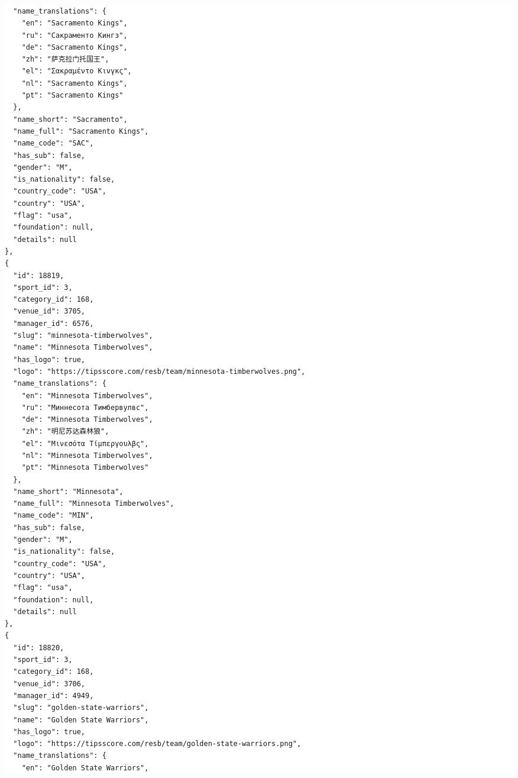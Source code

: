       "name_translations": {
        "en": "Sacramento Kings",
        "ru": "Сакраменто Кингз",
        "de": "Sacramento Kings",
        "zh": "萨克拉门托国王",
        "el": "Σακραμέντο Κινγκς",
        "nl": "Sacramento Kings",
        "pt": "Sacramento Kings"
      },
      "name_short": "Sacramento",
      "name_full": "Sacramento Kings",
      "name_code": "SAC",
      "has_sub": false,
      "gender": "M",
      "is_nationality": false,
      "country_code": "USA",
      "country": "USA",
      "flag": "usa",
      "foundation": null,
      "details": null
    },
    {
      "id": 18819,
      "sport_id": 3,
      "category_id": 168,
      "venue_id": 3705,
      "manager_id": 6576,
      "slug": "minnesota-timberwolves",
      "name": "Minnesota Timberwolves",
      "has_logo": true,
      "logo": "https://tipsscore.com/resb/team/minnesota-timberwolves.png",
      "name_translations": {
        "en": "Minnesota Timberwolves",
        "ru": "Миннесота Тимбервулвс",
        "de": "Minnesota Timberwolves",
        "zh": "明尼苏达森林狼",
        "el": "Μινεσότα Τίμπεργουλβς",
        "nl": "Minnesota Timberwolves",
        "pt": "Minnesota Timberwolves"
      },
      "name_short": "Minnesota",
      "name_full": "Minnesota Timberwolves",
      "name_code": "MIN",
      "has_sub": false,
      "gender": "M",
      "is_nationality": false,
      "country_code": "USA",
      "country": "USA",
      "flag": "usa",
      "foundation": null,
      "details": null
    },
    {
      "id": 18820,
      "sport_id": 3,
      "category_id": 168,
      "venue_id": 3706,
      "manager_id": 4949,
      "slug": "golden-state-warriors",
      "name": "Golden State Warriors",
      "has_logo": true,
      "logo": "https://tipsscore.com/resb/team/golden-state-warriors.png",
      "name_translations": {
        "en": "Golden State Warriors",